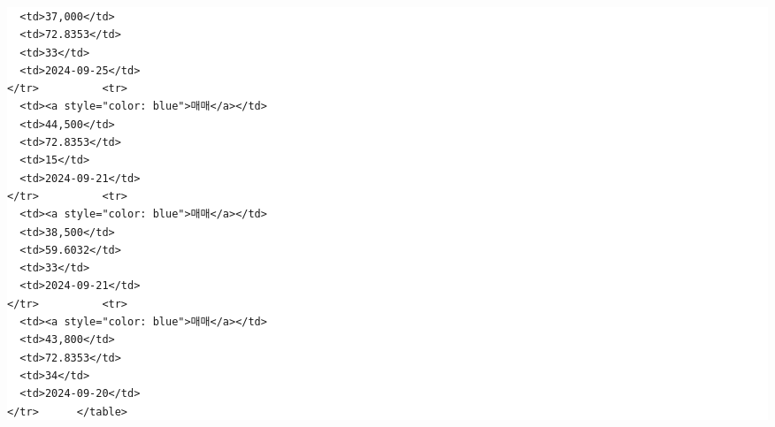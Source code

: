       <td>37,000</td>
      <td>72.8353</td>
      <td>33</td>
      <td>2024-09-25</td>
    </tr>          <tr>
      <td><a style="color: blue">매매</a></td>
      <td>44,500</td>
      <td>72.8353</td>
      <td>15</td>
      <td>2024-09-21</td>
    </tr>          <tr>
      <td><a style="color: blue">매매</a></td>
      <td>38,500</td>
      <td>59.6032</td>
      <td>33</td>
      <td>2024-09-21</td>
    </tr>          <tr>
      <td><a style="color: blue">매매</a></td>
      <td>43,800</td>
      <td>72.8353</td>
      <td>34</td>
      <td>2024-09-20</td>
    </tr>      </table>
    

